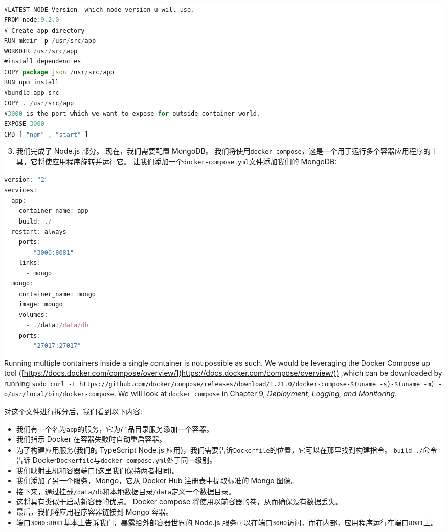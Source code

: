 ```js
#LATEST NODE Version -which node version u will use.
FROM node:9.2.0
# Create app directory
RUN mkdir -p /usr/src/app
WORKDIR /usr/src/app
#install dependencies
COPY package.json /usr/src/app
RUN npm install
#bundle app src
COPY . /usr/src/app
#3000 is the port which we want to expose for outside container world.
EXPOSE 3000 
CMD [ "npm" , "start" ]
```

3.  我们完成了 Node.js 部分。 现在，我们需要配置 MongoDB。 我们将使用`docker compose`，这是一个用于运行多个容器应用程序的工具，它将使应用程序旋转并运行它。 让我们添加一个`docker-compose.yml`文件添加我们的 MongoDB:

```js
version: "2"
services:
  app:
    container_name: app
    build: ./ 
  restart: always
    ports:
      - "3000:8081"
    links:
      - mongo
  mongo:
    container_name: mongo
    image: mongo
    volumes:
      - ./data:/data/db
    ports:
      - "27017:27017"
```

Running multiple containers inside a single container is not possible as such. We would be leveraging the Docker Compose up tool ([https://docs.docker.com/compose/overview/](https://docs.docker.com/compose/overview/)) ,which can be downloaded by running `sudo curl -L https://github.com/docker/compose/releases/download/1.21.0/docker-compose-$(uname -s)-$(uname -m) -o/usr/local/bin/docker-compose`. We will look at `docker compose` in [Chapter 9](09.html), *Deployment, Logging, and Monitoring*.

对这个文件进行拆分后，我们看到以下内容:

*   我们有一个名为`app`的服务，它为产品目录服务添加一个容器。
*   我们指示 Docker 在容器失败时自动重启容器。
*   为了构建应用服务(我们的 TypeScript Node.js 应用)，我们需要告诉`Dockerfile`的位置，它可以在那里找到构建指令。 `build ./`命令告诉 Docker`Dockerfile`与`docker-compose.yml`处于同一级别。
*   我们映射主机和容器端口(这里我们保持两者相同)。
*   我们添加了另一个服务，Mongo，它从 Docker Hub 注册表中提取标准的 Mongo 图像。
*   接下来，通过挂载`/data/db`和本地数据目录`/data`定义一个数据目录。
*   这将具有类似于启动新容器的优点。 Docker compose 将使用以前容器的卷，从而确保没有数据丢失。
*   最后，我们将应用程序容器链接到 Mongo 容器。
*   端口`3000:8081`基本上告诉我们，暴露给外部容器世界的 Node.js 服务可以在端口`3000`访问，而在内部，应用程序运行在端口`8081`上。
